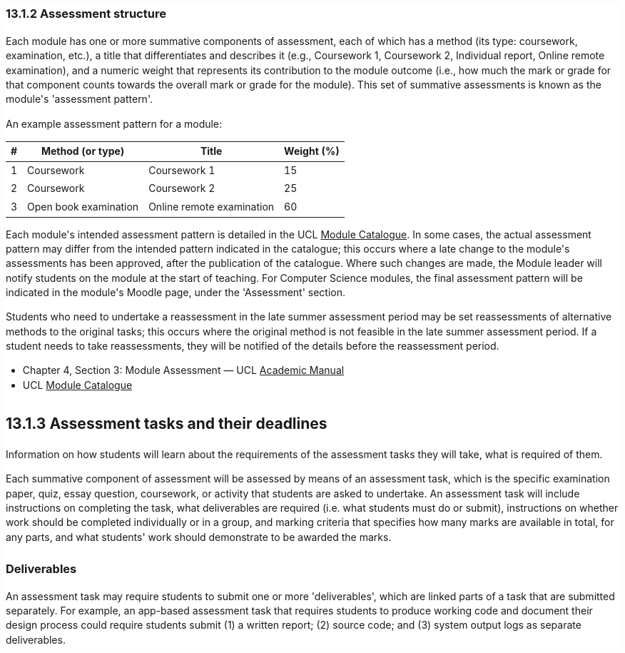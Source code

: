 ### 13.1.2 Assessment structure

Each module has one or more summative components of assessment, each of which has a method (its type: coursework, examination, etc.), a title that differentiates and describes it (e.g., Coursework 1, Coursework 2, Individual report, Online remote examination), and a numeric weight that represents its contribution to the module outcome (i.e., how much the mark or grade for that component counts towards the overall mark or grade for the module). This set of summative assessments is known as the module's 'assessment pattern'.

An example assessment pattern for a module:

| # | Method (or type) | Title | Weight (%) |
| ----- | ----------------------- | --------------------------- | -------------- |
| 1 | Coursework | Coursework 1 | 15 |
| 2 | Coursework | Coursework 2 | 25 |
| 3 | Open book examination | Online remote examination | 60 |

Each module's intended assessment pattern is detailed in the UCL [Module Catalogue](https://www.ucl.ac.uk/module-catalogue). In some cases, the actual assessment pattern may differ from the intended pattern indicated in the catalogue; this occurs where a late change to the module's assessments has been approved, after the publication of the catalogue. Where such changes are made, the Module leader will notify students on the module at the start of teaching. For Computer Science modules, the final assessment pattern will be indicated in the module's Moodle page, under the 'Assessment' section.

Students who need to undertake a reassessment in the late summer assessment period may be set reassessments of alternative methods to the original tasks; this occurs where the original method is not feasible in the late summer assessment period. If a student needs to take reassessments, they will be notified of the details before the reassessment period.

- Chapter 4, Section 3: Module Assessment — UCL [Academic Manual](https://www.ucl.ac.uk/academic-manual)
- UCL [Module Catalogue](https://www.ucl.ac.uk/module-catalogue)

## 13.1.3 Assessment tasks and their deadlines

Information on how students will learn about the requirements of the assessment tasks they will take, what is required of them.

Each summative component of assessment will be assessed by means of an assessment task, which is the specific examination paper, quiz, essay question, coursework, or activity that students are asked to undertake. An assessment task will include instructions on completing the task, what deliverables are required (i.e. what students must do or submit), instructions on whether work should be completed individually or in a group, and marking criteria that specifies how many marks are available in total, for any parts, and what students' work should demonstrate to be awarded the marks.

### Deliverables

An assessment task may require students to submit one or more 'deliverables', which are linked parts of a task that are submitted separately. For example, an app-based assessment task that requires students to produce working code and document their design process could require students submit (1) a written report; (2) source code; and (3) system output logs as separate deliverables.
